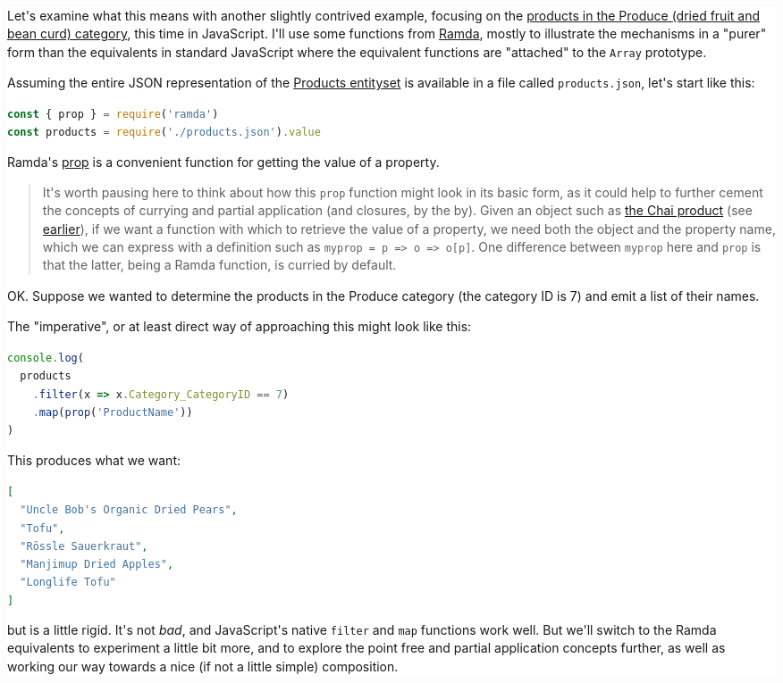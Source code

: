 Let's examine what this means with another slightly contrived example, focusing on the [products in the Produce (dried fruit and bean curd) category](https://developer-challenge.cfapps.eu10.hana.ondemand.com/odata/v4/northbreeze/Categories/7?$expand=Products), this time in JavaScript. I'll use some functions from [Ramda](https://ramdajs.com), mostly to illustrate the mechanisms in a "purer" form than the equivalents in standard JavaScript where the equivalent functions are "attached" to the `Array` prototype.

Assuming the entire JSON representation of the [Products entityset](https://developer-challenge.cfapps.eu10.hana.ondemand.com/odata/v4/northbreeze/Products) is available in a file called `products.json`, let's start like this:

```javascript
const { prop } = require('ramda')
const products = require('./products.json').value
```

Ramda's [prop](https://ramdajs.com/docs/#prop) is a convenient function for getting the value of a property.

> It's worth pausing here to think about how this `prop` function might look in its basic form, as it could help to further cement the concepts of currying and partial application (and closures, by the by). Given an object such as [the Chai product](https://developer-challenge.cfapps.eu10.hana.ondemand.com/odata/v4/northbreeze/Products/1) (see [earlier](#chai)), if we want a function with which to retrieve the value of a property, we need both the object and the property name, which we can express with a definition such as `myprop = p => o => o[p]`. One difference between `myprop` here and `prop` is that the latter, being a Ramda function, is curried by default.

OK. Suppose we wanted to determine the products in the Produce category (the category ID is 7) and emit a list of their names.

The "imperative", or at least direct way of approaching this might look like this:

```javascript
console.log(
  products
    .filter(x => x.Category_CategoryID == 7)
    .map(prop('ProductName'))
)
```

This produces what we want:

```json
[
  "Uncle Bob's Organic Dried Pears",
  "Tofu",
  "Rössle Sauerkraut",
  "Manjimup Dried Apples",
  "Longlife Tofu"
]
```

but is a little rigid. It's not *bad*, and JavaScript's native `filter` and `map` functions work well. But we'll switch to the Ramda equivalents to experiment a little bit more, and to explore the point free and partial application concepts further, as well as working our way towards a nice (if not a little simple) composition.
